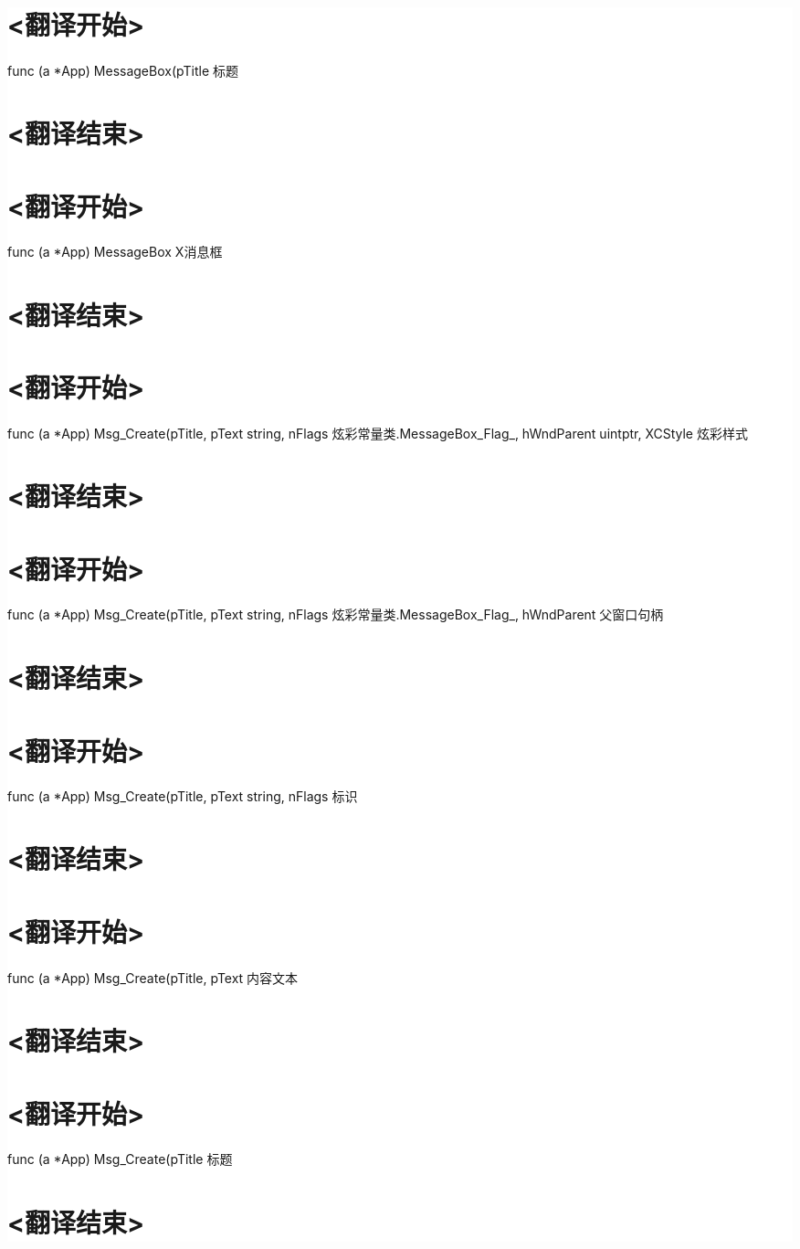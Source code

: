 # <翻译开始>
func (a *App) MessageBox(pTitle
标题
# <翻译结束>

# <翻译开始>
func (a *App) MessageBox
X消息框
# <翻译结束>


 
# <翻译开始>
func (a *App) Msg_Create(pTitle, pText string, nFlags 炫彩常量类.MessageBox_Flag_, hWndParent uintptr, XCStyle
炫彩样式
# <翻译结束>

# <翻译开始>
func (a *App) Msg_Create(pTitle, pText string, nFlags 炫彩常量类.MessageBox_Flag_, hWndParent
父窗口句柄
# <翻译结束>

# <翻译开始>
func (a *App) Msg_Create(pTitle, pText string, nFlags
标识
# <翻译结束>

# <翻译开始>
func (a *App) Msg_Create(pTitle, pText
内容文本
# <翻译结束>

# <翻译开始>
func (a *App) Msg_Create(pTitle
标题
# <翻译结束>
